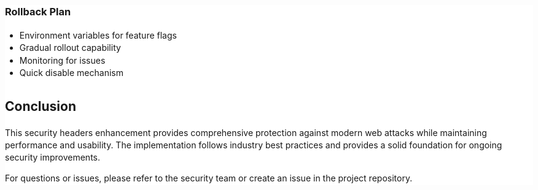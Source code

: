 ### Rollback Plan
- Environment variables for feature flags
- Gradual rollout capability
- Monitoring for issues
- Quick disable mechanism

## Conclusion

This security headers enhancement provides comprehensive protection against modern web attacks while maintaining performance and usability. The implementation follows industry best practices and provides a solid foundation for ongoing security improvements.

For questions or issues, please refer to the security team or create an issue in the project repository.